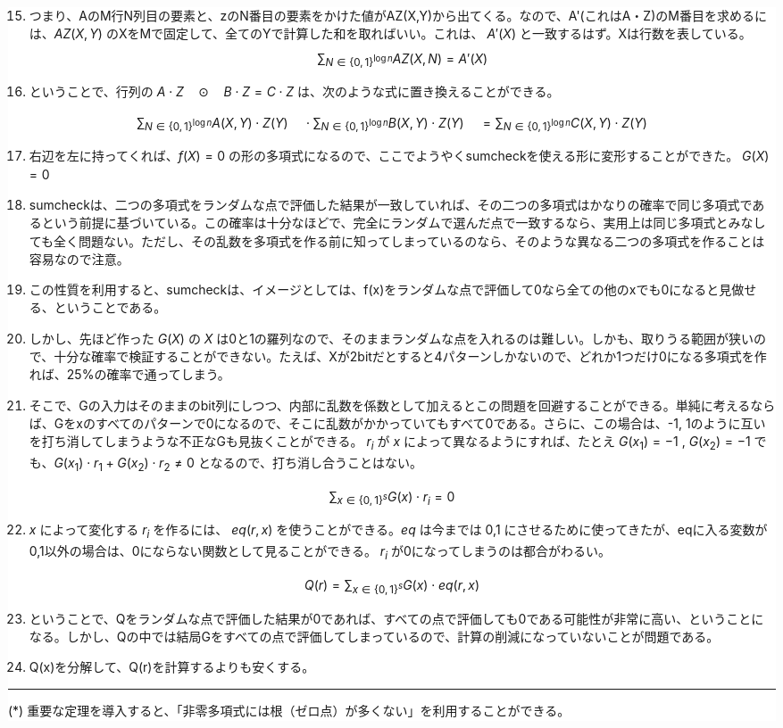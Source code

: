 15. つまり、AのM行N列目の要素と、zのN番目の要素をかけた値がAZ(X,Y)から出てくる。なので、A'(これはA・Z)のM番目を求めるには、$AZ(X,Y)$ のXをMで固定して、全てのYで計算した和を取ればいい。これは、 $A'(X)$ と一致するはず。Xは行数を表している。
$$
\sum_{N \in \{0,1\}^{\log{n}}}AZ(X, N) = A'(X)
$$

16. ということで、行列の $A \cdot Z \quad \odot \quad B \cdot Z = C \cdot Z$ は、次のような式に置き換えることができる。

$$
\sum_{N \in \{0,1\}^{\log{n}}}A(X,Y) \cdot Z(Y) \quad \cdot \sum_{N \in \{0,1\}^{\log{n}}}B(X,Y) \cdot Z(Y) \quad= \sum_{N \in \{0,1\}^{\log{n}}}C(X,Y) \cdot Z(Y)
$$

17. 右辺を左に持ってくれば、$f(X) = 0$ の形の多項式になるので、ここでようやくsumcheckを使える形に変形することができた。 $G(X) = 0$

18. sumcheckは、二つの多項式をランダムな点で評価した結果が一致していれば、その二つの多項式はかなりの確率で同じ多項式であるという前提に基づいている。この確率は十分なほどで、完全にランダムで選んだ点で一致するなら、実用上は同じ多項式とみなしても全く問題ない。ただし、その乱数を多項式を作る前に知ってしまっているのなら、そのような異なる二つの多項式を作ることは容易なので注意。

19. この性質を利用すると、sumcheckは、イメージとしては、f(x)をランダムな点で評価して0なら全ての他のxでも0になると見做せる、ということである。

20. しかし、先ほど作った $G(X)$ の $X$ は0と1の羅列なので、そのままランダムな点を入れるのは難しい。しかも、取りうる範囲が狭いので、十分な確率で検証することができない。たえば、Xが2bitだとすると4パターンしかないので、どれか1つだけ0になる多項式を作れば、25%の確率で通ってしまう。

21. そこで、Gの入力はそのままのbit列にしつつ、内部に乱数を係数として加えるとこの問題を回避することができる。単純に考えるならば、Gをxのすべてのパターンで0になるので、そこに乱数がかかっていてもすべて0である。さらに、この場合は、-1, 1のように互いを打ち消してしまうような不正なGも見抜くことができる。 $r_i$ が $x$ によって異なるようにすれば、たとえ $G(x_1) = -1$ , $G(x_2) = -1$ でも、$G(x_1) \cdot r_1 + G(x_2) \cdot r_2 \ne 0$ となるので、打ち消し合うことはない。

$$
\sum_{x \in \{0,1\}^{s}} G(x) \cdot r_i = 0
$$

22. $x$ によって変化する $r_i$ を作るには、 $eq(r, x)$ を使うことができる。$eq$ は今までは 0,1 にさせるために使ってきたが、eqに入る変数が0,1以外の場合は、0にならない関数として見ることができる。 $r_i$ が0になってしまうのは都合がわるい。

$$
Q(r) = \sum_{x \in \{0,1\}^{s}} G(x) \cdot eq(r, x)
$$

23. ということで、Qをランダムな点で評価した結果が0であれば、すべての点で評価しても0である可能性が非常に高い、ということになる。しかし、Qの中では結局Gをすべての点で評価してしまっているので、計算の削減になっていないことが問題である。

24. Q(x)を分解して、Q(r)を計算するよりも安くする。







--------
(*) 重要な定理を導入すると、「非零多項式には根（ゼロ点）が多くない」を利用することができる。